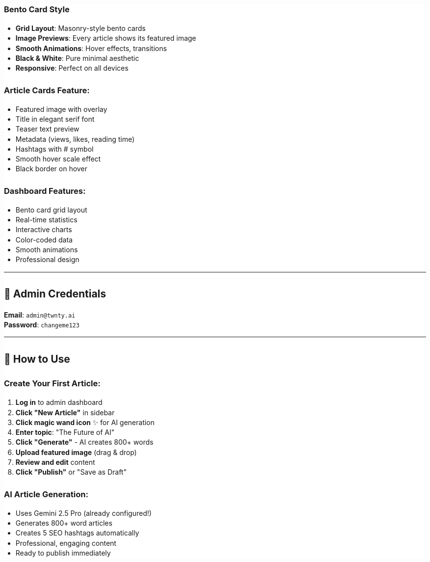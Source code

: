 ### Bento Card Style
- **Grid Layout**: Masonry-style bento cards
- **Image Previews**: Every article shows its featured image
- **Smooth Animations**: Hover effects, transitions
- **Black & White**: Pure minimal aesthetic
- **Responsive**: Perfect on all devices

### Article Cards Feature:
- Featured image with overlay
- Title in elegant serif font
- Teaser text preview
- Metadata (views, likes, reading time)
- Hashtags with # symbol
- Smooth hover scale effect
- Black border on hover

### Dashboard Features:
- Bento card grid layout
- Real-time statistics
- Interactive charts
- Color-coded data
- Smooth animations
- Professional design

---

## 🔑 **Admin Credentials**

**Email**: `admin@twnty.ai`  
**Password**: `changeme123`

---

## 🚀 **How to Use**

### Create Your First Article:

1. **Log in** to admin dashboard
2. **Click "New Article"** in sidebar
3. **Click magic wand icon** ✨ for AI generation
4. **Enter topic**: "The Future of AI"
5. **Click "Generate"** - AI creates 800+ words
6. **Upload featured image** (drag & drop)
7. **Review and edit** content
8. **Click "Publish"** or "Save as Draft"

### AI Article Generation:
- Uses Gemini 2.5 Pro (already configured!)
- Generates 800+ word articles
- Creates 5 SEO hashtags automatically
- Professional, engaging content
- Ready to publish immediately
